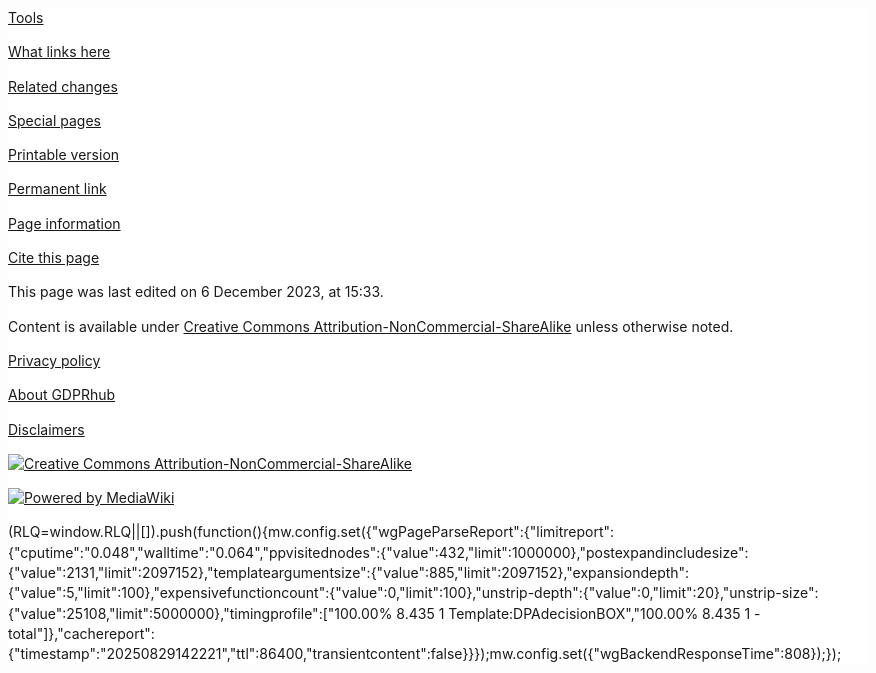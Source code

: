 [Tools](#)

[What links here](/index.php?title=Special:WhatLinksHere/HDPA_\(Greece\)_-_6/2020 "A list of all wiki pages that link here [j]")

[Related changes](/index.php?title=Special:RecentChangesLinked/HDPA_\(Greece\)_-_6/2020 "Recent changes in pages linked from this page [k]")

[Special pages](/index.php?title=Special:SpecialPages "A list of all special pages [q]")

[Printable version](javascript:print\(\); "Printable version of this page [p]")

[Permanent link](/index.php?title=HDPA_\(Greece\)_-_6/2020&oldid=36950 "Permanent link to this revision of this page")

[Page information](/index.php?title=HDPA_\(Greece\)_-_6/2020&action=info "More information about this page")

[Cite this page](/index.php?title=Special:CiteThisPage&page=HDPA_%28Greece%29_-_6%2F2020&id=36950&wpFormIdentifier=titleform "Information on how to cite this page")

This page was last edited on 6 December 2023, at 15:33.

Content is available under [Creative Commons Attribution-NonCommercial-ShareAlike](https://creativecommons.org/licenses/by-nc-sa/4.0/) unless otherwise noted.

[Privacy policy](/index.php?title=GDPRhub:Privacy_policy)

[About GDPRhub](/index.php?title=GDPRhub:About)

[Disclaimers](/index.php?title=GDPRhub:General_disclaimer)

[![Creative Commons Attribution-NonCommercial-ShareAlike](/resources/assets/licenses/cc-by-nc-sa.png)](https://creativecommons.org/licenses/by-nc-sa/4.0/)

[![Powered by MediaWiki](/resources/assets/poweredby_mediawiki_88x31.png)](https://www.mediawiki.org/)

(RLQ=window.RLQ||\[\]).push(function(){mw.config.set({"wgPageParseReport":{"limitreport":{"cputime":"0.048","walltime":"0.064","ppvisitednodes":{"value":432,"limit":1000000},"postexpandincludesize":{"value":2131,"limit":2097152},"templateargumentsize":{"value":885,"limit":2097152},"expansiondepth":{"value":5,"limit":100},"expensivefunctioncount":{"value":0,"limit":100},"unstrip-depth":{"value":0,"limit":20},"unstrip-size":{"value":25108,"limit":5000000},"timingprofile":\["100.00% 8.435 1 Template:DPAdecisionBOX","100.00% 8.435 1 -total"\]},"cachereport":{"timestamp":"20250829142221","ttl":86400,"transientcontent":false}}});mw.config.set({"wgBackendResponseTime":808});});